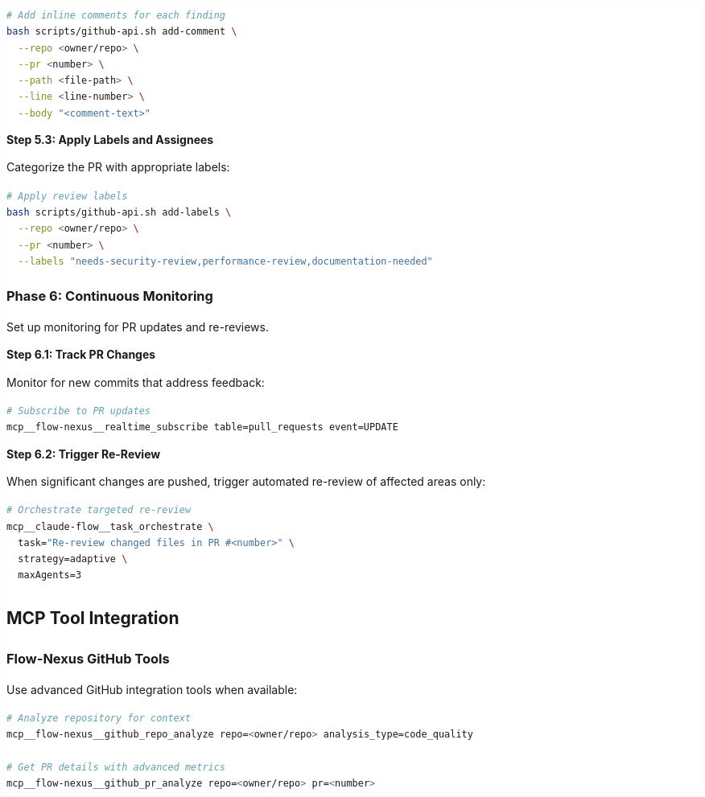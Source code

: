 ```bash
# Add inline comments for each finding
bash scripts/github-api.sh add-comment \
  --repo <owner/repo> \
  --pr <number> \
  --path <file-path> \
  --line <line-number> \
  --body "<comment-text>"
```

**Step 5.3: Apply Labels and Assignees**

Categorize the PR with appropriate labels:

```bash
# Apply review labels
bash scripts/github-api.sh add-labels \
  --repo <owner/repo> \
  --pr <number> \
  --labels "needs-security-review,performance-review,documentation-needed"
```

### Phase 6: Continuous Monitoring

Set up monitoring for PR updates and re-reviews.

**Step 6.1: Track PR Changes**

Monitor for new commits that address feedback:

```bash
# Subscribe to PR updates
mcp__flow-nexus__realtime_subscribe table=pull_requests event=UPDATE
```

**Step 6.2: Trigger Re-Review**

When significant changes are pushed, trigger automated re-review of affected areas only:

```bash
# Orchestrate targeted re-review
mcp__claude-flow__task_orchestrate \
  task="Re-review changed files in PR #<number>" \
  strategy=adaptive \
  maxAgents=3
```

## MCP Tool Integration

### Flow-Nexus GitHub Tools

Use advanced GitHub integration tools when available:

```bash
# Analyze repository for context
mcp__flow-nexus__github_repo_analyze repo=<owner/repo> analysis_type=code_quality

# Get PR details with advanced metrics
mcp__flow-nexus__github_pr_analyze repo=<owner/repo> pr=<number>
```
